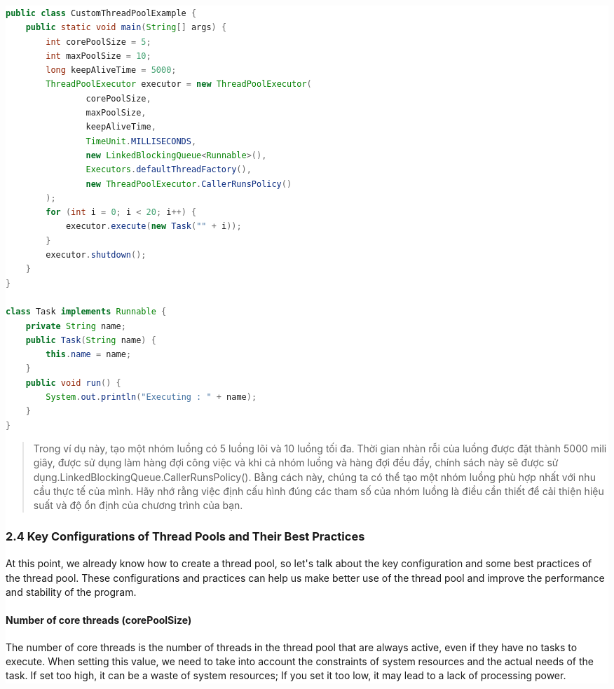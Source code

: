 ```java
public class CustomThreadPoolExample {
    public static void main(String[] args) {
        int corePoolSize = 5;
        int maxPoolSize = 10;
        long keepAliveTime = 5000;
        ThreadPoolExecutor executor = new ThreadPoolExecutor(
                corePoolSize,
                maxPoolSize,
                keepAliveTime,
                TimeUnit.MILLISECONDS,
                new LinkedBlockingQueue<Runnable>(),
                Executors.defaultThreadFactory(),
                new ThreadPoolExecutor.CallerRunsPolicy()
        );
        for (int i = 0; i < 20; i++) {
            executor.execute(new Task("" + i));
        }
        executor.shutdown();
    }
}

class Task implements Runnable {
    private String name;
    public Task(String name) {
        this.name = name;
    }
    public void run() {
        System.out.println("Executing : " + name);
    }
}
```

> Trong ví dụ này, tạo một nhóm luồng có 5 luồng lõi và 10 luồng tối đa. Thời gian nhàn rỗi của luồng được đặt thành 5000 mili giây, được sử dụng làm hàng đợi công việc và khi cả nhóm luồng và hàng đợi đều đầy, chính sách này sẽ được sử dụng.LinkedBlockingQueue.CallerRunsPolicy().
> Bằng cách này, chúng ta có thể tạo một nhóm luồng phù hợp nhất với nhu cầu thực tế của mình. Hãy nhớ rằng việc định cấu hình đúng các tham số của nhóm luồng là điều cần thiết để cải thiện hiệu suất và độ ổn định của chương trình của bạn.

### 2.4 Key Configurations of Thread Pools and Their Best Practices

At this point, we already know how to create a thread pool, so let's talk about the key configuration and some best practices of the thread pool. These configurations and practices can help us make better use of the thread pool and improve the performance and stability of the program.

#### Number of core threads (corePoolSize)

The number of core threads is the number of threads in the thread pool that are always active, even if they have no tasks to execute. When setting this value, we need to take into account the constraints of system resources and the actual needs of the task. If set too high, it can be a waste of system resources; If you set it too low, it may lead to a lack of processing power.
